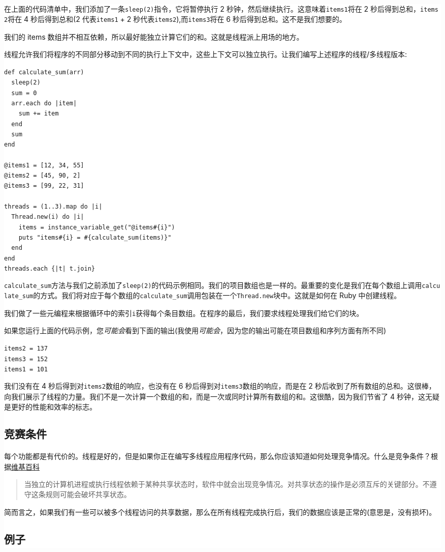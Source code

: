 在上面的代码清单中，我们添加了一条`sleep(2)`指令，它将暂停执行 2 秒钟，然后继续执行。这意味着`items1`将在 2 秒后得到总和，`items2`将在 4 秒后得到总和(2 代表`items1` + 2 秒代表`items2`),而`items3`将在 6 秒后得到总和。这不是我们想要的。

我们的 items 数组并不相互依赖，所以最好能独立计算它们的和。这就是线程派上用场的地方。

线程允许我们将程序的不同部分移动到不同的执行上下文中，这些上下文可以独立执行。让我们编写上述程序的线程/多线程版本:

```
def calculate_sum(arr)
  sleep(2)
  sum = 0
  arr.each do |item|
    sum += item
  end
  sum
end

@items1 = [12, 34, 55]
@items2 = [45, 90, 2]
@items3 = [99, 22, 31]

threads = (1..3).map do |i|
  Thread.new(i) do |i|
    items = instance_variable_get("@items#{i}")
    puts "items#{i} = #{calculate_sum(items)}"
  end
end
threads.each {|t| t.join}
```

`calculate_sum`方法与我们之前添加了`sleep(2)`的代码示例相同。我们的项目数组也是一样的。最重要的变化是我们在每个数组上调用`calculate_sum`的方式。我们将对应于每个数组的`calculate_sum`调用包装在一个`Thread.new`块中。这就是如何在 Ruby 中创建线程。

我们做了一些元编程来根据循环中的索引`i`获得每个条目数组。在程序的最后，我们要求线程处理我们给它们的块。

如果您运行上面的代码示例，您*可能会*看到下面的输出(我使用*可能会*，因为您的输出可能在项目数组和序列方面有所不同)

```
items2 = 137
items3 = 152
items1 = 101
```

我们没有在 4 秒后得到对`items2`数组的响应，也没有在 6 秒后得到对`items3`数组的响应，而是在 2 秒后收到了所有数组的总和。这很棒，向我们展示了线程的力量。我们不是一次计算一个数组的和，而是一次或同时计算所有数组的和。这很酷，因为我们节省了 4 秒钟，这无疑是更好的性能和效率的标志。

## 竞赛条件

每个功能都是有代价的。线程是好的，但是如果你正在编写多线程应用程序代码，那么你应该知道如何处理竞争情况。什么是竞争条件？根据[维基百科](http://en.wikipedia.org/wiki/Race_condition#Software)

> 当独立的计算机进程或执行线程依赖于某种共享状态时，软件中就会出现竞争情况。对共享状态的操作是必须互斥的关键部分。不遵守这条规则可能会破坏共享状态。

简而言之，如果我们有一些可以被多个线程访问的共享数据，那么在所有线程完成执行后，我们的数据应该是正常的(意思是，没有损坏)。

## 例子
